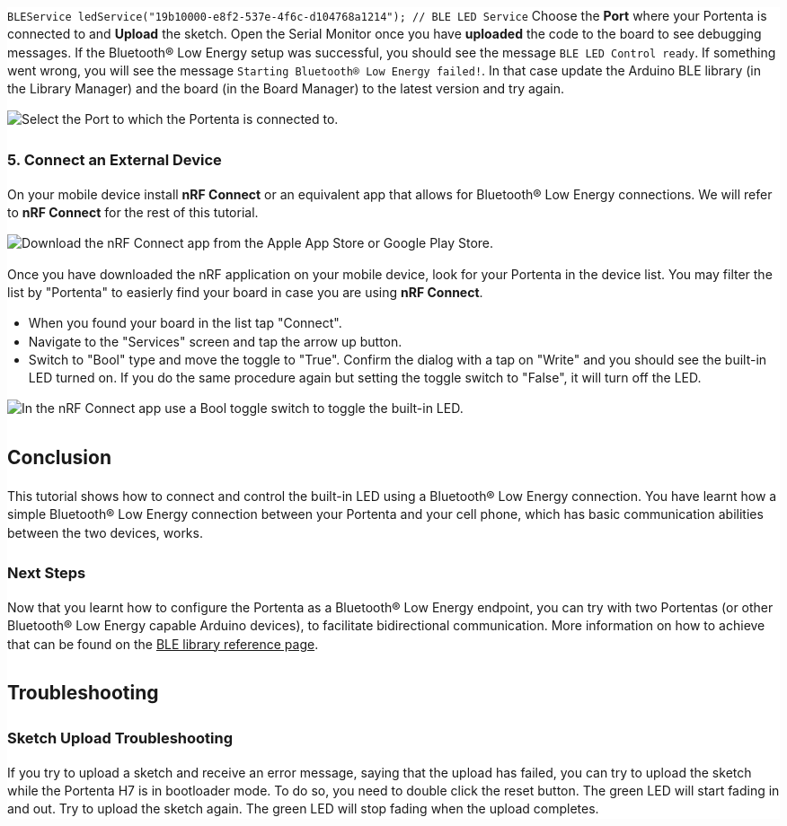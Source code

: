 ```BLEService ledService("19b10000-e8f2-537e-4f6c-d104768a1214"); // BLE LED Service```
Choose the **Port** where your Portenta is connected to and **Upload** the sketch. Open the Serial Monitor once you have **uploaded** the code to the board to see debugging messages. If the Bluetooth® Low Energy setup was successful, you should see the message `BLE LED Control ready`. If something went wrong, you will see the message `Starting Bluetooth® Low Energy failed!`. In that case update the Arduino BLE library (in the Library Manager) and the board (in the Board Manager) to the latest version and try again.

![Select the Port to which the Portenta is connected to.](assets/por_ard_ble_select_port.png)

### 5. Connect an External Device

On your mobile device install **nRF Connect** or an equivalent app that allows for Bluetooth® Low Energy connections. We will refer to **nRF Connect** for the rest of this tutorial.

![Download the nRF Connect app from the Apple App Store or Google Play Store.](assets/por_ard_ble_download_nrfapp.png)

Once you have downloaded the nRF application on your mobile device, look for your Portenta in the device list. You may filter the list by "Portenta" to easierly find your board in case you are using **nRF Connect**. 

- When you found your board in the list tap "Connect". 
- Navigate to the "Services" screen and tap the arrow up button. 
- Switch to "Bool" type and move the toggle to "True". Confirm the dialog with a tap on "Write" and you should see the built-in LED turned on. If you do the same procedure again but setting the toggle switch to "False", it will turn off the LED.

![In the nRF Connect app use a Bool toggle switch to toggle the built-in LED.](assets/por_ard_ble_nrf_connect.png)

## Conclusion
This tutorial shows how to connect and control the built-in LED using a Bluetooth® Low Energy connection. You have learnt how a simple Bluetooth® Low Energy connection between your Portenta and your cell phone, which has basic communication abilities between the two devices, works.

### Next Steps

Now that you learnt how to configure the Portenta as a Bluetooth® Low Energy endpoint, you can try with two Portentas (or other Bluetooth® Low Energy capable Arduino devices), to facilitate bidirectional communication. More information on how to achieve that can be found on the [BLE library reference page](https://www.arduino.cc/en/Reference/ArduinoBLE).


## Troubleshooting

### Sketch Upload Troubleshooting
If you try to upload a sketch and receive an error message, saying that the upload has failed, you can try to upload the sketch while the Portenta H7 is in bootloader mode. To do so, you need to double click the reset button. The green LED will start fading in and out. Try to upload the sketch again. The green LED will stop fading when the upload completes.
